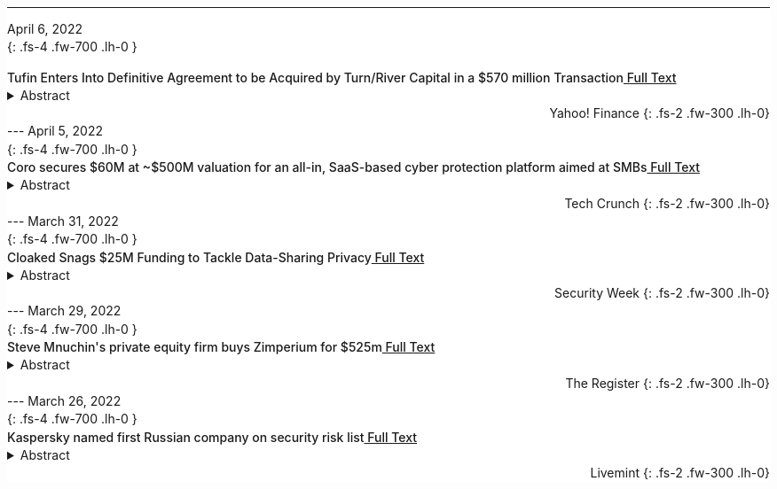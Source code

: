 
---
April 6, 2022 <br>
{: .fs-4 .fw-700 .lh-0  }
<p style="font-weight:500; margin:0px" markdown="1">
Tufin Enters Into Definitive Agreement to be Acquired by Turn/River Capital in a $570 million Transaction<a href="https://finance.yahoo.com/news/tufin-enters-definitive-agreement-acquired-110000223.html?&amp;web_view=true"> Full Text</a>
</p>
<details><summary>Abstract</summary></details>
<div style="text-align: right" markdown="1">
Yahoo! Finance
{: .fs-2 .fw-300 .lh-0}
</div>
---
April 5, 2022 <br>
{: .fs-4 .fw-700 .lh-0  }
<p style="font-weight:500; margin:0px" markdown="1">
Coro secures $60M at ~$500M valuation for an all-in, SaaS-based cyber protection platform aimed at SMBs<a href="https://techcrunch.com/2022/04/05/coro-secures-60m-at-around-a-500m-valuation-for-an-all-in-saas-based-cyber-protection-platform-aimed-at-smbs/?&amp;web_view=true"> Full Text</a>
</p>
<details><summary>Abstract</summary></details>
<div style="text-align: right" markdown="1">
Tech Crunch
{: .fs-2 .fw-300 .lh-0}
</div>
---
March 31, 2022 <br>
{: .fs-4 .fw-700 .lh-0  }
<p style="font-weight:500; margin:0px" markdown="1">
Cloaked Snags $25M Funding to Tackle Data-Sharing Privacy<a href="https://www.securityweek.com/cloaked-snags-25m-funding-tackle-data-sharing-privacy?&amp;web_view=true"> Full Text</a>
</p>
<details><summary>Abstract</summary></details>
<div style="text-align: right" markdown="1">
Security Week
{: .fs-2 .fw-300 .lh-0}
</div>
---
March 29, 2022 <br>
{: .fs-4 .fw-700 .lh-0  }
<p style="font-weight:500; margin:0px" markdown="1">
Steve Mnuchin's private equity firm buys Zimperium for $525m<a href="https://www.theregister.com/2022/03/29/mnuchin_equity_firm_zimperium/?&amp;web_view=true"> Full Text</a>
</p>
<details><summary>Abstract</summary></details>
<div style="text-align: right" markdown="1">
The Register
{: .fs-2 .fw-300 .lh-0}
</div>
---
March 26, 2022 <br>
{: .fs-4 .fw-700 .lh-0  }
<p style="font-weight:500; margin:0px" markdown="1">
Kaspersky named first Russian company on security risk list<a href="https://www.livemint.com/companies/news/kaspersky-named-first-russian-company-on-security-risk-list-11648253328284.html?&amp;web_view=true"> Full Text</a>
</p>
<details><summary>Abstract</summary></details>
<div style="text-align: right" markdown="1">
Livemint
{: .fs-2 .fw-300 .lh-0}
</div>